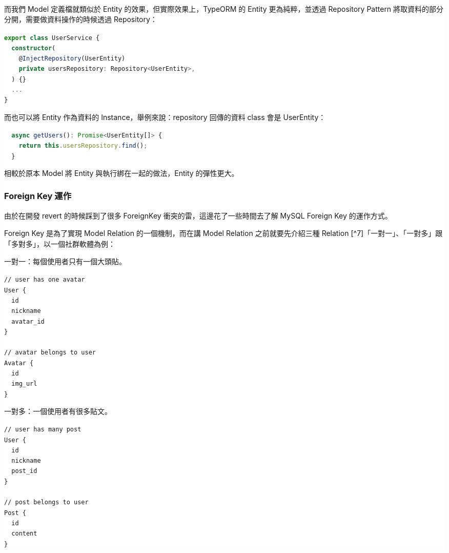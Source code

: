 而我們 Model 定義檔就類似於 Entity 的效果，但實際效果上，TypeORM 的 Entity 更為純粹，並透過 Repository Pattern 將取資料的部分分開，需要做資料操作的時候透過 Repository：

```ts
export class UserService {
  constructor(
    @InjectRepository(UserEntity)
    private usersRepository: Repository<UserEntity>,
  ) {}
  ...
}
```
而也可以將 Entity 作為資料的 Instance，舉例來說：repository 回傳的資料 class 會是 UserEntity：
```ts
  async getUsers(): Promise<UserEntity[]> {
    return this.usersRepository.find();
  }
```

相較於原本 Model 將 Entity 與執行綁在一起的做法，Entity 的彈性更大。

### Foreign Key 運作

由於在開發 revert 的時候踩到了很多 ForeignKey 衝突的雷，這邊花了一些時間去了解 MySQL Foreign Key 的運作方式。

Foreign Key 是為了實現 Model Relation 的一個機制，而在講 Model Relation 之前就要先介紹三種 Relation [^7]「一對一」、「一對多」跟「多對多」，以一個社群軟體為例：

一對一：每個使用者只有一個大頭貼。
```text
// user has one avatar
User {
  id
  nickname
  avatar_id
}

// avatar belongs to user
Avatar {
  id
  img_url
}
```

一對多：一個使用者有很多貼文。

```text
// user has many post
User {
  id
  nickname
  post_id
}

// post belongs to user
Post {
  id
  content
}
```
